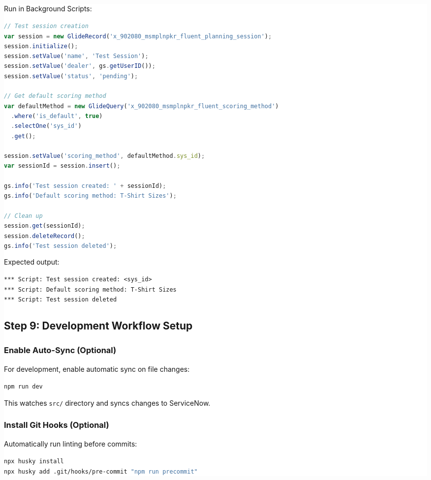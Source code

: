Run in Background Scripts:

```javascript
// Test session creation
var session = new GlideRecord('x_902080_msmplnpkr_fluent_planning_session');
session.initialize();
session.setValue('name', 'Test Session');
session.setValue('dealer', gs.getUserID());
session.setValue('status', 'pending');

// Get default scoring method
var defaultMethod = new GlideQuery('x_902080_msmplnpkr_fluent_scoring_method')
  .where('is_default', true)
  .selectOne('sys_id')
  .get();

session.setValue('scoring_method', defaultMethod.sys_id);
var sessionId = session.insert();

gs.info('Test session created: ' + sessionId);
gs.info('Default scoring method: T-Shirt Sizes');

// Clean up
session.get(sessionId);
session.deleteRecord();
gs.info('Test session deleted');
```

Expected output:
```
*** Script: Test session created: <sys_id>
*** Script: Default scoring method: T-Shirt Sizes
*** Script: Test session deleted
```

## Step 9: Development Workflow Setup

### Enable Auto-Sync (Optional)

For development, enable automatic sync on file changes:

```bash
npm run dev
```

This watches `src/` directory and syncs changes to ServiceNow.

### Install Git Hooks (Optional)

Automatically run linting before commits:

```bash
npx husky install
npx husky add .git/hooks/pre-commit "npm run precommit"
```
